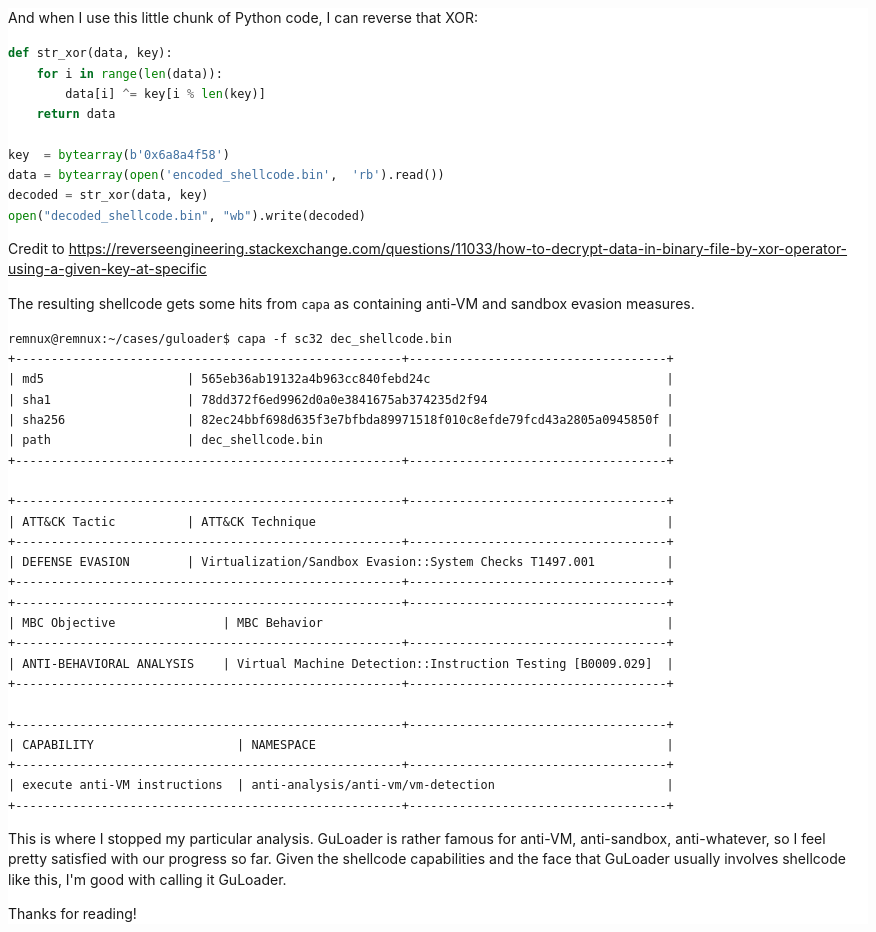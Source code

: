And when I use this little chunk of Python code, I can reverse that XOR:

```python
def str_xor(data, key):
    for i in range(len(data)):
        data[i] ^= key[i % len(key)]
    return data

key  = bytearray(b'0x6a8a4f58')
data = bytearray(open('encoded_shellcode.bin',  'rb').read())
decoded = str_xor(data, key)
open("decoded_shellcode.bin", "wb").write(decoded)
```
Credit to https://reverseengineering.stackexchange.com/questions/11033/how-to-decrypt-data-in-binary-file-by-xor-operator-using-a-given-key-at-specific

The resulting shellcode gets some hits from `capa` as containing anti-VM and sandbox evasion measures.

```console
remnux@remnux:~/cases/guloader$ capa -f sc32 dec_shellcode.bin 
+------------------------------------------------------+------------------------------------+
| md5                    | 565eb36ab19132a4b963cc840febd24c                                 |
| sha1                   | 78dd372f6ed9962d0a0e3841675ab374235d2f94                         |
| sha256                 | 82ec24bbf698d635f3e7bfbda89971518f010c8efde79fcd43a2805a0945850f |
| path                   | dec_shellcode.bin                                                |
+------------------------------------------------------+------------------------------------+

+------------------------------------------------------+------------------------------------+
| ATT&CK Tactic          | ATT&CK Technique                                                 |
+------------------------------------------------------+------------------------------------+
| DEFENSE EVASION        | Virtualization/Sandbox Evasion::System Checks T1497.001          |
+------------------------------------------------------+------------------------------------+
+------------------------------------------------------+------------------------------------+
| MBC Objective               | MBC Behavior                                                |
+------------------------------------------------------+------------------------------------+
| ANTI-BEHAVIORAL ANALYSIS    | Virtual Machine Detection::Instruction Testing [B0009.029]  |
+------------------------------------------------------+------------------------------------+

+------------------------------------------------------+------------------------------------+
| CAPABILITY                    | NAMESPACE                                                 |
+------------------------------------------------------+------------------------------------+
| execute anti-VM instructions  | anti-analysis/anti-vm/vm-detection                        |
+------------------------------------------------------+------------------------------------+
```

This is where I stopped my particular analysis. GuLoader is rather famous for anti-VM, anti-sandbox, anti-whatever, so I feel pretty satisfied with our progress so far. Given the shellcode capabilities and the face that GuLoader usually involves shellcode like this, I'm good with calling it GuLoader.

Thanks for reading!